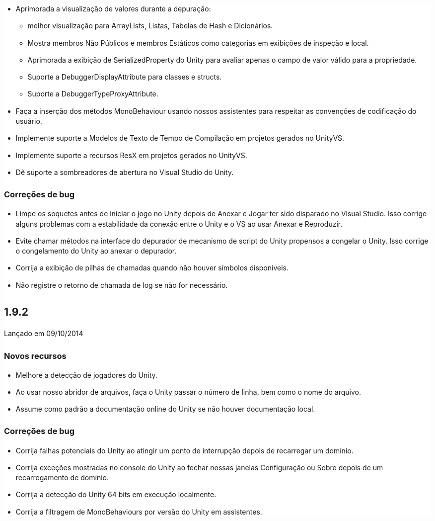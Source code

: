 -   Aprimorada a visualização de valores durante a depuração:

    -   melhor visualização para ArrayLists, Listas, Tabelas de Hash e Dicionários.

    -   Mostra membros Não Públicos e membros Estáticos como categorias em exibições de inspeção e local.

    -   Aprimorada a exibição de SerializedProperty do Unity para avaliar apenas o campo de valor válido para a propriedade.

    -   Suporte a DebuggerDisplayAttribute para classes e structs.

    -   Suporte a DebuggerTypeProxyAttribute.

-   Faça a inserção dos métodos MonoBehaviour usando nossos assistentes para respeitar as convenções de codificação do usuário.

-   Implemente suporte a Modelos de Texto de Tempo de Compilação em projetos gerados no UnityVS.

-   Implemente suporte a recursos ResX em projetos gerados no UnityVS.

-   Dê suporte a sombreadores de abertura no Visual Studio do Unity.

### <a name="bug-fixes"></a>Correções de bug

-   Limpe os soquetes antes de iniciar o jogo no Unity depois de Anexar e Jogar ter sido disparado no Visual Studio. Isso corrige alguns problemas com a estabilidade da conexão entre o Unity e o VS ao usar Anexar e Reproduzir.

-   Evite chamar métodos na interface do depurador de mecanismo de script do Unity propensos a congelar o Unity. Isso corrige o congelamento do Unity ao anexar o depurador.

-   Corrija a exibição de pilhas de chamadas quando não houver símbolos disponíveis.

-   Não registre o retorno de chamada de log se não for necessário.

## <a name="192"></a>1.9.2
 Lançado em 09/10/2014

### <a name="new-features"></a>Novos recursos

-   Melhore a detecção de jogadores do Unity.

-   Ao usar nosso abridor de arquivos, faça o Unity passar o número de linha, bem como o nome do arquivo.

-   Assume como padrão a documentação online do Unity se não houver documentação local.

### <a name="bug-fixes"></a>Correções de bug

-   Corrija falhas potenciais do Unity ao atingir um ponto de interrupção depois de recarregar um domínio.

-   Corrija exceções mostradas no console do Unity ao fechar nossas janelas Configuração ou Sobre depois de um recarregamento de domínio.

-   Corrija a detecção do Unity 64 bits em execução localmente.

-   Corrija a filtragem de MonoBehaviours por versão do Unity em assistentes.
